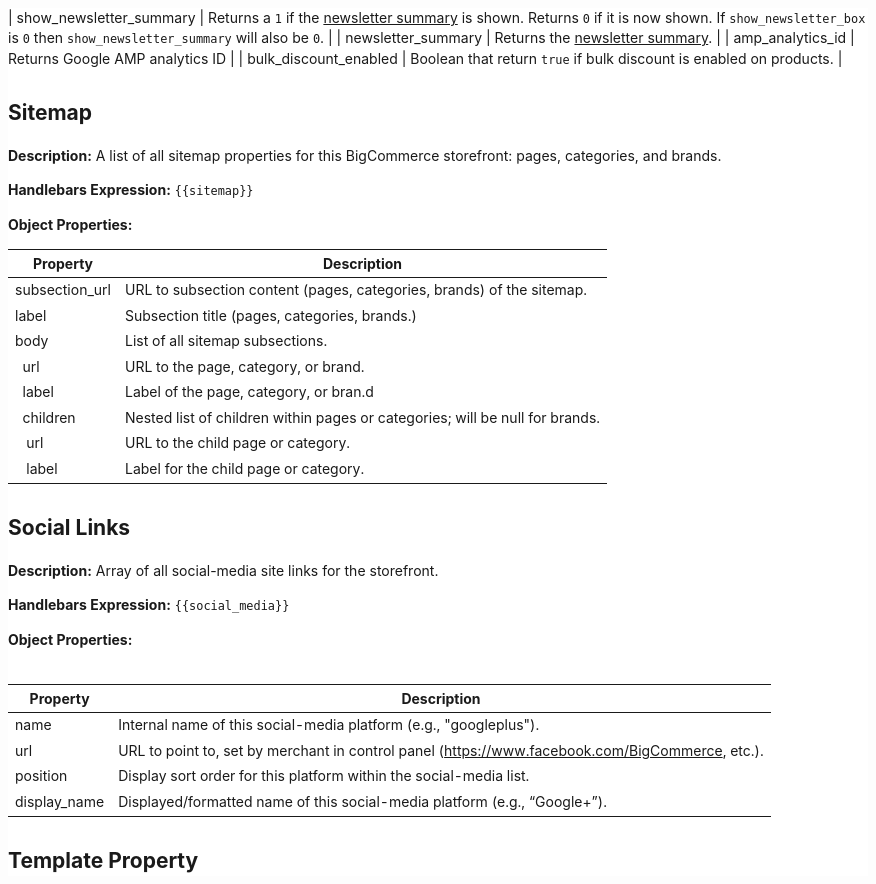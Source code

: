 | show_newsletter_summary | Returns a `1` if the [newsletter summary](https://support.bigcommerce.com/s/article/Collecting-Newsletter-Subscriptions#newsletter) is shown. Returns `0` if it is now shown. If `show_newsletter_box` is `0` then `show_newsletter_summary` will also be `0`. |
| newsletter_summary | Returns the [newsletter summary](https://support.bigcommerce.com/s/article/Collecting-Newsletter-Subscriptions#newsletter). |
| amp_analytics_id | Returns Google AMP analytics ID |
| bulk_discount_enabled | Boolean that return `true` if bulk discount is enabled on products. |

## Sitemap

**Description:** A list of all sitemap properties for this BigCommerce storefront: pages, categories, and brands.

**Handlebars Expression:** `{{sitemap}}`

**Object Properties:**

| Property | Description |
|----|----|
| subsection_url | URL to subsection content (pages, categories, brands) of the sitemap. |
| label | Subsection title (pages, categories, brands.) |
| body | List of all sitemap subsections. |
| &nbsp;&nbsp;url | URL to the page, category, or brand. |
| &nbsp;&nbsp;label | Label of the page, category, or bran.d |
| &nbsp;&nbsp;children  | Nested list of children within pages or categories; will be null for brands. |
| &nbsp;&nbsp;&nbsp;url | URL to the child page or category. |
| &nbsp;&nbsp;&nbsp;label | Label for the child page or category. |

## Social Links

**Description:** Array of all social-media site links for the storefront.<br>

**Handlebars Expression:** `{{social_media}}`

**Object Properties:**<br><br>

| Property | Description |
|----|----|
| name | Internal name of this social-media platform (e.g., "googleplus"). |
| url | URL to point to, set by merchant in control panel (https://www.facebook.com/BigCommerce, etc.). |
| position | Display sort order for this platform within the social-media list. |
| display_name | Displayed/formatted name of this social-media platform (e.g., “Google+”).  |

## Template Property
